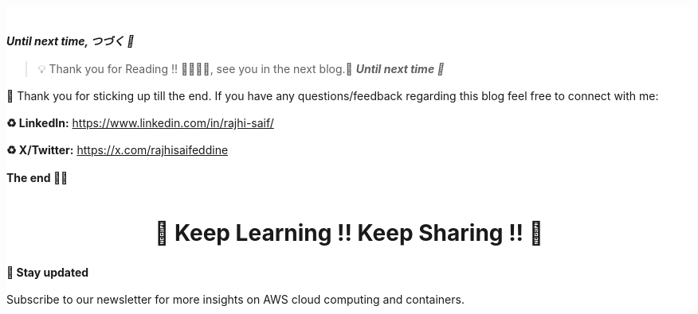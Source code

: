<br>

**_Until next time, つづく 🎉_**

> 💡 Thank you for Reading !! 🙌🏻😁📃, see you in the next blog.🤘  **_Until next time 🎉_**

🚀 Thank you for sticking up till the end. If you have any questions/feedback regarding this blog feel free to connect with me:

**♻️ LinkedIn:** https://www.linkedin.com/in/rajhi-saif/

**♻️ X/Twitter:** https://x.com/rajhisaifeddine

**The end ✌🏻**

<h1 align="center">🔰 Keep Learning !! Keep Sharing !! 🔰</h1>

**📅 Stay updated**

Subscribe to our newsletter for more insights on AWS cloud computing and containers.
